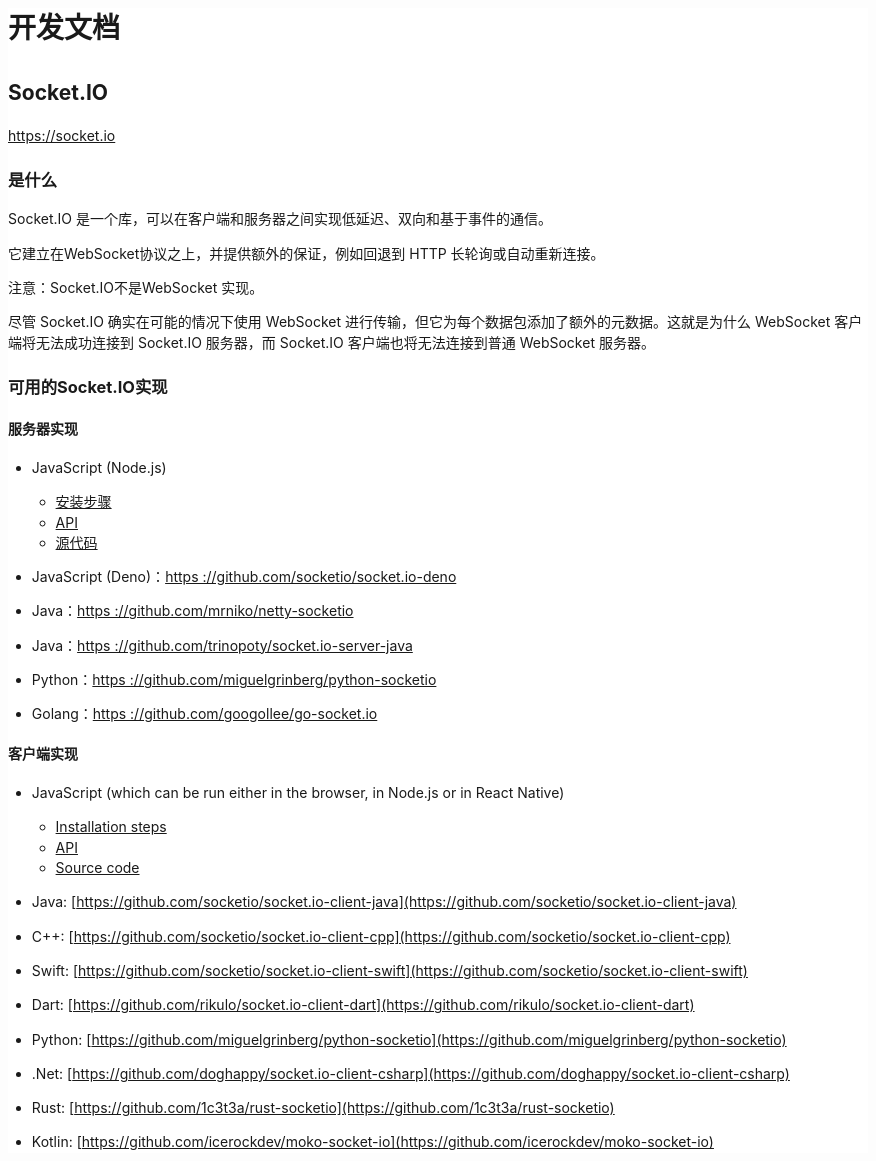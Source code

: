 # 开发文档

## Socket.IO

https://socket.io

### 是什么

Socket.IO 是一个库，可以在客户端和服务器之间实现低延迟、双向和基于事件的通信。

它建立在WebSocket协议之上，并提供额外的保证，例如回退到 HTTP 长轮询或自动重新连接。

注意：Socket.IO不是WebSocket 实现。

尽管 Socket.IO 确实在可能的情况下使用 WebSocket 进行传输，但它为每个数据包添加了额外的元数据。这就是为什么 WebSocket 客户端将无法成功连接到 Socket.IO 服务器，而 Socket.IO 客户端也将无法连接到普通 WebSocket 服务器。

### 可用的Socket.IO实现

#### 服务器实现

- JavaScript (Node.js)
    - [安装步骤](https://socket.io/docs/v4/server-installation/)
    - [API](https://socket.io/docs/v4/server-api/)
    - [源代码](https://github.com/socketio/socket.io)

- JavaScript (Deno)：[https ://github.com/socketio/socket.io-deno](https://github.com/socketio/socket.io-deno)
- Java：[https ://github.com/mrniko/netty-socketio](https://github.com/mrniko/netty-socketio)
- Java：[https ://github.com/trinopoty/socket.io-server-java](https://github.com/trinopoty/socket.io-server-java)
- Python：[https ://github.com/miguelgrinberg/python-socketio](https://github.com/miguelgrinberg/python-socketio)
- Golang：[https ://github.com/googollee/go-socket.io](https://github.com/googollee/go-socket.io)

#### 客户端实现

- JavaScript (which can be run either in the browser, in Node.js or in React Native)
    - [Installation steps](https://socket.io/docs/v4/client-installation/)
    - [API](https://socket.io/docs/v4/client-api/)
    - [Source code](https://github.com/socketio/socket.io-client)

- Java: [https://github.com/socketio/socket.io-client-java](https://github.com/socketio/socket.io-client-java)
- C++: [https://github.com/socketio/socket.io-client-cpp](https://github.com/socketio/socket.io-client-cpp)
- Swift: [https://github.com/socketio/socket.io-client-swift](https://github.com/socketio/socket.io-client-swift)
- Dart: [https://github.com/rikulo/socket.io-client-dart](https://github.com/rikulo/socket.io-client-dart)
- Python: [https://github.com/miguelgrinberg/python-socketio](https://github.com/miguelgrinberg/python-socketio)
- .Net: [https://github.com/doghappy/socket.io-client-csharp](https://github.com/doghappy/socket.io-client-csharp)
- Rust: [https://github.com/1c3t3a/rust-socketio](https://github.com/1c3t3a/rust-socketio)
- Kotlin: [https://github.com/icerockdev/moko-socket-io](https://github.com/icerockdev/moko-socket-io)
